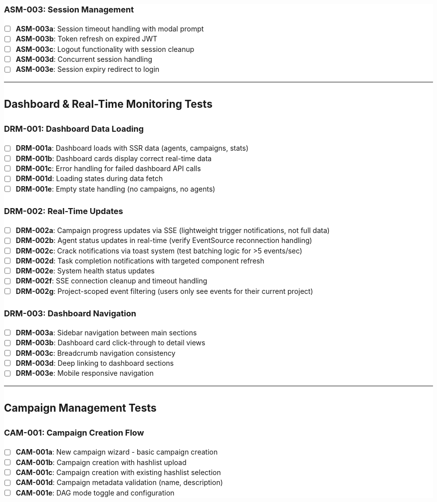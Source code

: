 ### ASM-003: Session Management

- [ ] **ASM-003a**: Session timeout handling with modal prompt
- [ ] **ASM-003b**: Token refresh on expired JWT
- [ ] **ASM-003c**: Logout functionality with session cleanup
- [ ] **ASM-003d**: Concurrent session handling
- [ ] **ASM-003e**: Session expiry redirect to login

---

## Dashboard & Real-Time Monitoring Tests

### DRM-001: Dashboard Data Loading

- [ ] **DRM-001a**: Dashboard loads with SSR data (agents, campaigns, stats)
- [ ] **DRM-001b**: Dashboard cards display correct real-time data
- [ ] **DRM-001c**: Error handling for failed dashboard API calls
- [ ] **DRM-001d**: Loading states during data fetch
- [ ] **DRM-001e**: Empty state handling (no campaigns, no agents)

### DRM-002: Real-Time Updates

- [ ] **DRM-002a**: Campaign progress updates via SSE (lightweight trigger notifications, not full data)
- [ ] **DRM-002b**: Agent status updates in real-time (verify EventSource reconnection handling)
- [ ] **DRM-002c**: Crack notifications via toast system (test batching logic for >5 events/sec)
- [ ] **DRM-002d**: Task completion notifications with targeted component refresh
- [ ] **DRM-002e**: System health status updates
- [ ] **DRM-002f**: SSE connection cleanup and timeout handling
- [ ] **DRM-002g**: Project-scoped event filtering (users only see events for their current project)

### DRM-003: Dashboard Navigation

- [ ] **DRM-003a**: Sidebar navigation between main sections
- [ ] **DRM-003b**: Dashboard card click-through to detail views
- [ ] **DRM-003c**: Breadcrumb navigation consistency
- [ ] **DRM-003d**: Deep linking to dashboard sections
- [ ] **DRM-003e**: Mobile responsive navigation

---

## Campaign Management Tests

### CAM-001: Campaign Creation Flow

- [ ] **CAM-001a**: New campaign wizard - basic campaign creation
- [ ] **CAM-001b**: Campaign creation with hashlist upload
- [ ] **CAM-001c**: Campaign creation with existing hashlist selection
- [ ] **CAM-001d**: Campaign metadata validation (name, description)
- [ ] **CAM-001e**: DAG mode toggle and configuration
